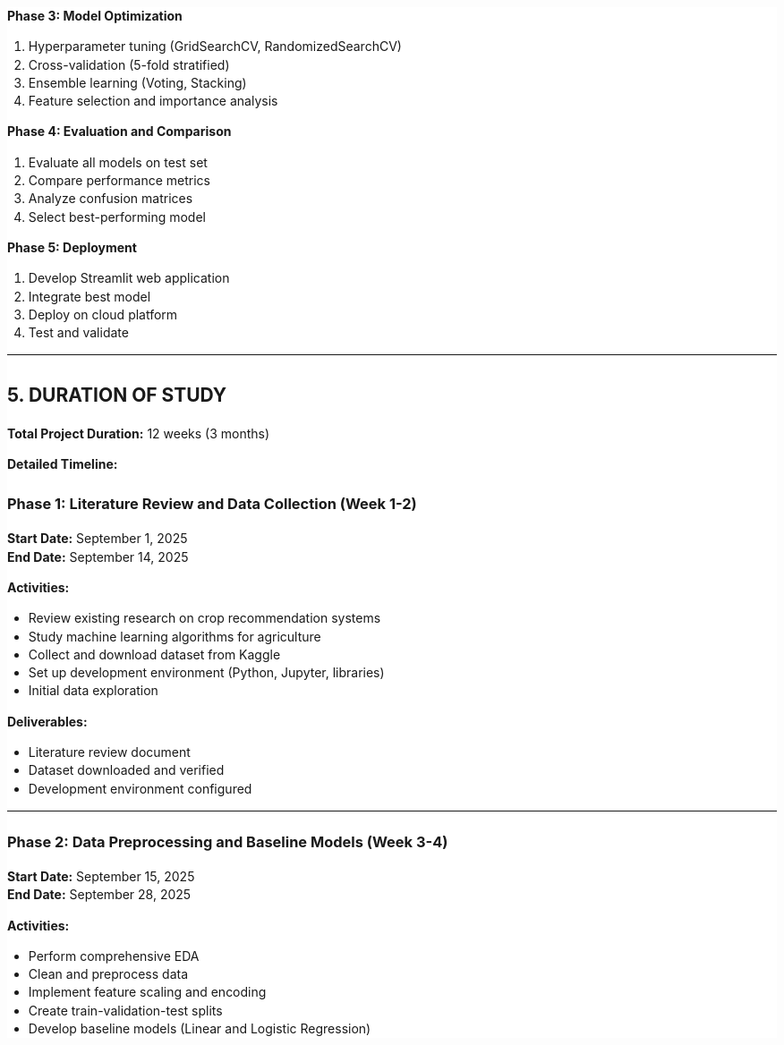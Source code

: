 **Phase 3: Model Optimization**
1. Hyperparameter tuning (GridSearchCV, RandomizedSearchCV)
2. Cross-validation (5-fold stratified)
3. Ensemble learning (Voting, Stacking)
4. Feature selection and importance analysis

**Phase 4: Evaluation and Comparison**
1. Evaluate all models on test set
2. Compare performance metrics
3. Analyze confusion matrices
4. Select best-performing model

**Phase 5: Deployment**
1. Develop Streamlit web application
2. Integrate best model
3. Deploy on cloud platform
4. Test and validate

---

## 5. DURATION OF STUDY

**Total Project Duration:** 12 weeks (3 months)

**Detailed Timeline:**

### **Phase 1: Literature Review and Data Collection (Week 1-2)**
**Start Date:** September 1, 2025  
**End Date:** September 14, 2025

**Activities:**
- Review existing research on crop recommendation systems
- Study machine learning algorithms for agriculture
- Collect and download dataset from Kaggle
- Set up development environment (Python, Jupyter, libraries)
- Initial data exploration

**Deliverables:**
- Literature review document
- Dataset downloaded and verified
- Development environment configured

---

### **Phase 2: Data Preprocessing and Baseline Models (Week 3-4)**
**Start Date:** September 15, 2025  
**End Date:** September 28, 2025

**Activities:**
- Perform comprehensive EDA
- Clean and preprocess data
- Implement feature scaling and encoding
- Create train-validation-test splits
- Develop baseline models (Linear and Logistic Regression)
